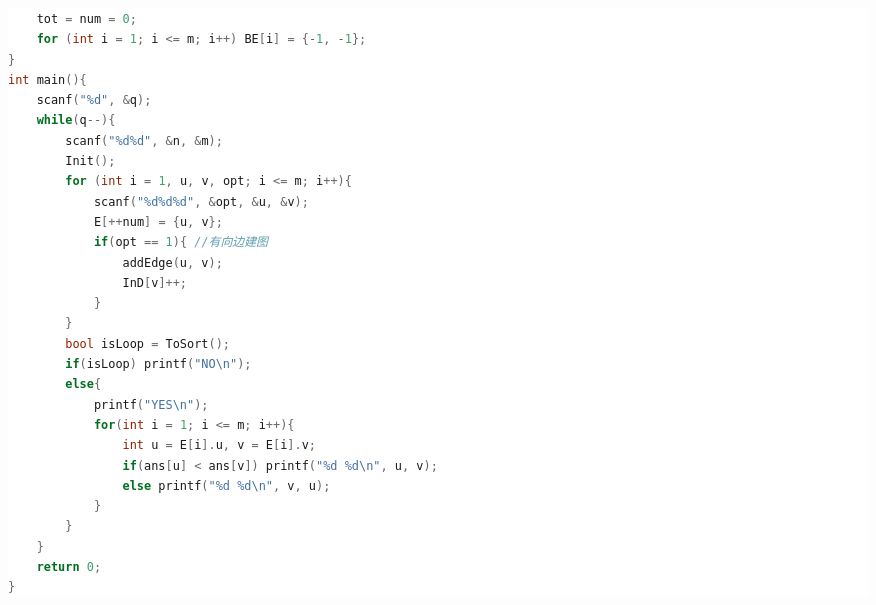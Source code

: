 ```c++
    tot = num = 0;
    for (int i = 1; i <= m; i++) BE[i] = {-1, -1};
}
int main(){
    scanf("%d", &q);
    while(q--){
        scanf("%d%d", &n, &m);
        Init();
        for (int i = 1, u, v, opt; i <= m; i++){
            scanf("%d%d%d", &opt, &u, &v);
            E[++num] = {u, v};
            if(opt == 1){ //有向边建图
                addEdge(u, v);
                InD[v]++;
            }
        }
        bool isLoop = ToSort();
        if(isLoop) printf("NO\n");
        else{
            printf("YES\n");
            for(int i = 1; i <= m; i++){
                int u = E[i].u, v = E[i].v;
                if(ans[u] < ans[v]) printf("%d %d\n", u, v);
                else printf("%d %d\n", v, u);
            }
        }
    }
    return 0;
}
```



